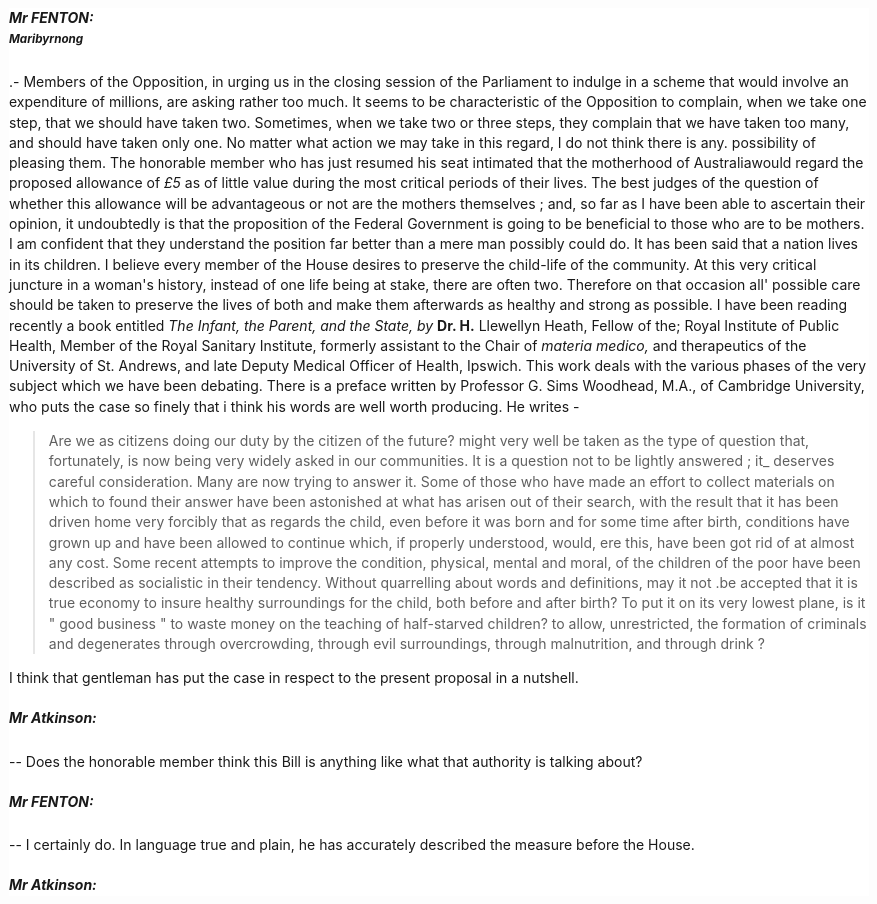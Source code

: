 ##### Mr FENTON:<br><small class="text-muted">Maribyrnong</small>

.- Members of the Opposition, in urging us in the closing session of the Parliament to indulge in a scheme that would involve an expenditure of millions, are asking rather too much. It seems to be characteristic of the Opposition to complain, when we take one step, that we should have taken two. Sometimes, when we take two or three steps, they complain that we have taken too many, and should have taken only one. No matter what action we may take in this regard, I do not think there is any. possibility of pleasing them. The honorable member who has just resumed his seat intimated that the motherhood of Australiawould regard the proposed allowance of  *£5*  as of little value during the most critical periods of their lives. The best judges of the question of whether this allowance will be advantageous or not are the mothers themselves ; and, so far as I have been able to ascertain their opinion, it undoubtedly is that the proposition of the Federal Government is going to be beneficial to those who are to be mothers. I am confident that they understand the position far better than a mere man possibly could do. It has been said that a nation lives in its children. I believe every member of the House desires to preserve the child-life of the community. At this very critical juncture in a woman's history, instead of one life being at stake, there are often two. Therefore on that occasion all' possible care should be taken to preserve the lives of both and make them afterwards as healthy and strong as possible. I have been reading recently a book entitled  *The Infant, the Parent, and the State, by*  **Dr. H.**  Llewellyn Heath, Fellow of the; Royal Institute of Public Health, Member of the Royal Sanitary Institute, formerly assistant to the Chair of  *materia*  *medico,*  and therapeutics of the University of St. Andrews, and late  Deputy  Medical Officer of Health, Ipswich. This work deals with the various phases of the very subject which we have been debating. There is a preface written by Professor G. Sims Woodhead, M.A., of Cambridge University, who puts the case so finely that i think his words are well worth producing. He writes - 

  >Are we as citizens doing our duty by the citizen of the future? might very well be taken as the type of question that, fortunately, is now being very widely asked in our communities. It is a question not to be lightly answered ; it_ deserves careful consideration. Many are now trying to answer it. Some of those who have made an effort to collect materials on which to found their answer have been astonished at what has arisen out of their search, with the result that it has been driven home very forcibly that as regards the child, even before it was born and for some time after birth, conditions have grown up and have been allowed to continue which, if properly understood, would, ere this, have been got rid of at almost any cost. Some recent attempts to improve the condition, physical, mental and moral, of the children of the poor have been described as socialistic in their tendency. Without quarrelling about words and definitions, may it not .be accepted that it is true economy to insure healthy surroundings for the child, both before and after birth? To put it on its very lowest plane, is it " good business " to waste money on the teaching of half-starved children? to allow, unrestricted, the formation of criminals and degenerates through overcrowding, through evil surroundings, through malnutrition, and through drink ? 

I think that gentleman has put the case in respect to the present proposal in a nutshell. 

##### Mr Atkinson:

--  Does the honorable member think this Bill is anything like what that authority is talking about? 

##### Mr FENTON:

-- I certainly do. In language true and plain, he has accurately described the measure before the House. 

##### Mr Atkinson:
